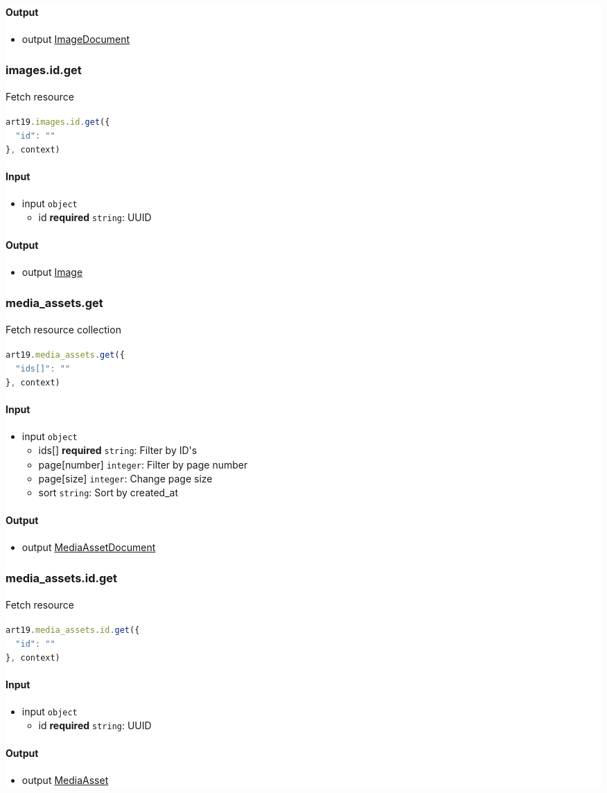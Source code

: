 #### Output
* output [ImageDocument](#imagedocument)

### images.id.get
Fetch resource


```js
art19.images.id.get({
  "id": ""
}, context)
```

#### Input
* input `object`
  * id **required** `string`: UUID

#### Output
* output [Image](#image)

### media_assets.get
Fetch resource collection


```js
art19.media_assets.get({
  "ids[]": ""
}, context)
```

#### Input
* input `object`
  * ids[] **required** `string`: Filter by ID's
  * page[number] `integer`: Filter by page number
  * page[size] `integer`: Change page size
  * sort `string`: Sort by created_at

#### Output
* output [MediaAssetDocument](#mediaassetdocument)

### media_assets.id.get
Fetch resource


```js
art19.media_assets.id.get({
  "id": ""
}, context)
```

#### Input
* input `object`
  * id **required** `string`: UUID

#### Output
* output [MediaAsset](#mediaasset)

